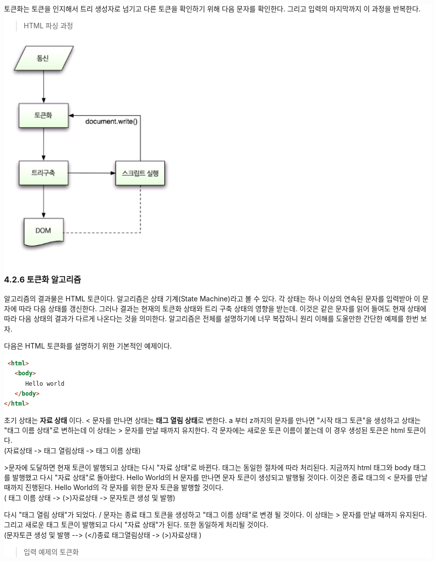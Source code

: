 토큰화는 토큰을 인지해서 트리 생성자로 넘기고 다른 토큰을 확인하기 위해 다음 문자를 확인한다. 그리고 입력의 마지막까지 이 과정을 반복한다.
> HTML 파싱 과정

<img src = "https://github.com/steadykyu/TIL/blob/master/BackendRoadMap/1.Internet/img/3-12.png" width = "40%" height = "40%">

### 4.2.6 토큰화 알고리즘
알고리즘의 결과물은 HTML 토큰이다. 알고리즘은 상태 기계(State Machine)라고 볼 수 있다.  각 상태는 하나 이상의 연속된 문자를 입력받아 이 문자에 따라 다음 상태를 갱신한다. 그러나 결과는 현재의 토큰화 상태와 트리 구축 상태의 영향을 받는데. 이것은 같은 문자를 읽어 들여도 현재 상태에 따라 다음 상태의 결과가 다르게 나온다는 것을 의미한다. 알고리즘은 전체를 설명하기에 너무 복잡하니 원리 이해를 도울만한 간단한 예제를 한번 보자.

다음은 HTML 토큰화를 설명하기 위한 기본적인 예제이다.
```html
 <html>
   <body>
      Hello world
   </body>
</html>
```
초기 상태는 **자료 상태** 이다. \< 문자를 만나면 상태는 **태그 열림 상태**로 변한다. a 부터 z까지의 문자를 만나면 "시작 태그 토큰"을 생성하고 상태는 "태그 이름 상태"로 변하는데 이 상태는 \> 문자를 만날 때까지 유지한다. 각 문자에는 새로운 토큰 이름이 붙는데 이 경우 생성된 토큰은 html 토큰이다.<br>
(자료상태 -> 태그 열림상태 -> 태그 이름 상태)

\>문자에 도달하면 현재 토큰이 발행되고 상태는 다시 "자료 상태"로 바뀐다. 태그는 동일한 절차에 따라 처리된다. 지금까지 html 태그와 body 태그를 발행했고 다시 "자료 상태"로 돌아왔다.  Hello World의 H 문자를 만나면 문자 토큰이 생성되고 발행될 것이다. 이것은 종료 태그의 < 문자를 만날 때까지 진행된다. Hello World의 각 문자를 위한 문자 토큰을 발행할 것이다.<br>
( 태그 이름 상태 -> (\>)자료상태 -> 문자토큰 생성 및 발행)

다시 "태그 열림 상태"가 되었다. / 문자는 종료 태그 토큰을 생성하고 "태그 이름 상태"로 변경 될 것이다. 이 상태는 > 문자를 만날 때까지 유지된다. 그리고 새로운 태그 토큰이 발행되고 다시 "자료 상태"가 된다. 또한 동일하게 처리될 것이다.<br>
(문자토큰 생성 및 발행 --> (\</)종료 태그열림상태 -> (\>)자료상태 )

> 입력 예제의 토큰화
